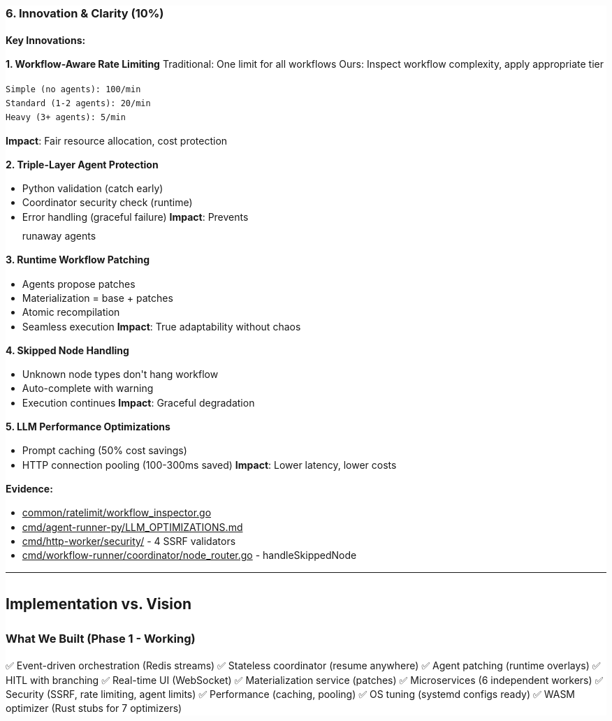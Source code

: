 ### 6. Innovation & Clarity (10%)

**Key Innovations:**

**1. Workflow-Aware Rate Limiting**
Traditional: One limit for all workflows
Ours: Inspect workflow complexity, apply appropriate tier
```
Simple (no agents): 100/min
Standard (1-2 agents): 20/min
Heavy (3+ agents): 5/min
```
**Impact**: Fair resource allocation, cost protection

**2. Triple-Layer Agent Protection**
- Python validation (catch early)
- Coordinator security check (runtime)
- Error handling (graceful failure)
**Impact**: Prevents $$$$ runaway agents

**3. Runtime Workflow Patching**
- Agents propose patches
- Materialization = base + patches
- Atomic recompilation
- Seamless execution
**Impact**: True adaptability without chaos

**4. Skipped Node Handling**
- Unknown node types don't hang workflow
- Auto-complete with warning
- Execution continues
**Impact**: Graceful degradation

**5. LLM Performance Optimizations**
- Prompt caching (50% cost savings)
- HTTP connection pooling (100-300ms saved)
**Impact**: Lower latency, lower costs

**Evidence:**
- [common/ratelimit/workflow_inspector.go](common/ratelimit/workflow_inspector.go)
- [cmd/agent-runner-py/LLM_OPTIMIZATIONS.md](cmd/agent-runner-py/LLM_OPTIMIZATIONS.md)
- [cmd/http-worker/security/](cmd/http-worker/security/) - 4 SSRF validators
- [cmd/workflow-runner/coordinator/node_router.go](cmd/workflow-runner/coordinator/node_router.go) - handleSkippedNode

---

## Implementation vs. Vision

### What We Built (Phase 1 - Working)
✅ Event-driven orchestration (Redis streams)
✅ Stateless coordinator (resume anywhere)
✅ Agent patching (runtime overlays)
✅ HITL with branching
✅ Real-time UI (WebSocket)
✅ Materialization service (patches)
✅ Microservices (6 independent workers)
✅ Security (SSRF, rate limiting, agent limits)
✅ Performance (caching, pooling)
✅ OS tuning (systemd configs ready)
✅ WASM optimizer (Rust stubs for 7 optimizers)
